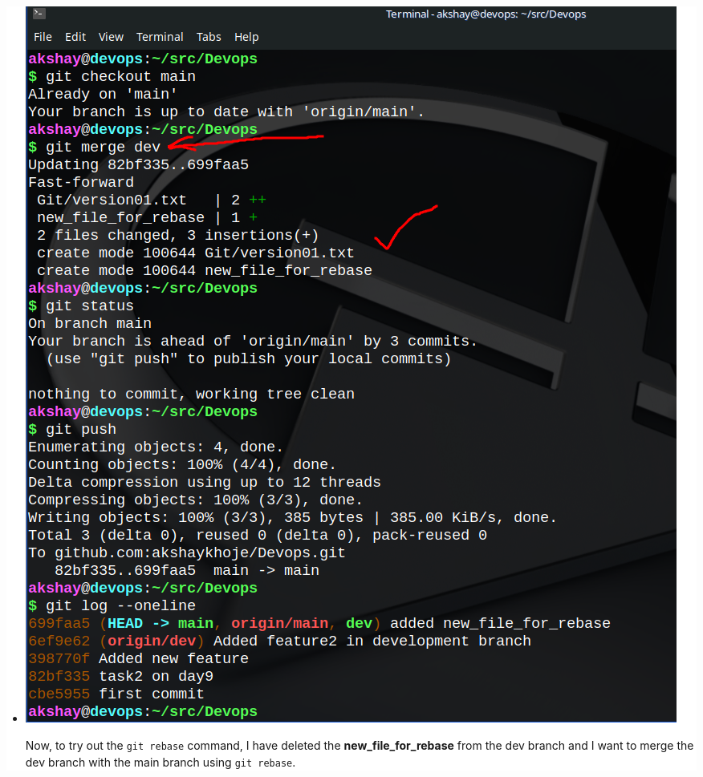 * ![](16.png)
    
    Now, to try out the `git rebase` command, I have deleted the **new\_file\_for\_rebase** from the dev branch and I want to merge the dev branch with the main branch using `git rebase`.
    